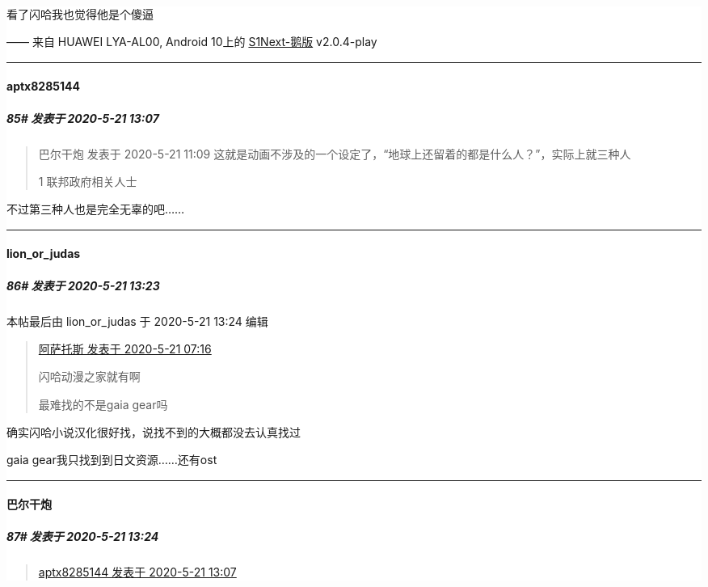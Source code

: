 
看了闪哈我也觉得他是个傻逼

—— 来自 HUAWEI LYA-AL00, Android 10上的 [S1Next-鹅版](https://github.com/ykrank/S1-Next/releases) v2.0.4-play







*****

####  aptx8285144  
##### 85#       发表于 2020-5-21 13:07



<blockquote>巴尔干炮 发表于 2020-5-21 11:09
这就是动画不涉及的一个设定了，“地球上还留着的都是什么人？”，实际上就三种人


1 联邦政府相关人士
</blockquote>
不过第三种人也是完全无辜的吧……







*****

####  lion_or_judas  
##### 86#       发表于 2020-5-21 13:23



 本帖最后由 lion_or_judas 于 2020-5-21 13:24 编辑 
<blockquote><a href="httphttps://bbs.saraba1st.com/2b/forum.php?mod=redirect&amp;goto=findpost&amp;pid=47497501&amp;ptid=1936559" target="_blank">阿萨托斯 发表于 2020-5-21 07:16</a>

闪哈动漫之家就有啊

最难找的不是gaia gear吗</blockquote>
确实闪哈小说汉化很好找，说找不到的大概都没去认真找过

gaia gear我只找到到日文资源……还有ost







*****

####  巴尔干炮  
##### 87#       发表于 2020-5-21 13:24



<blockquote><a href="httphttps://bbs.saraba1st.com/2b/forum.php?mod=redirect&amp;goto=findpost&amp;pid=47500699&amp;ptid=1936559" target="_blank">aptx8285144 发表于 2020-5-21 13:07</a>
